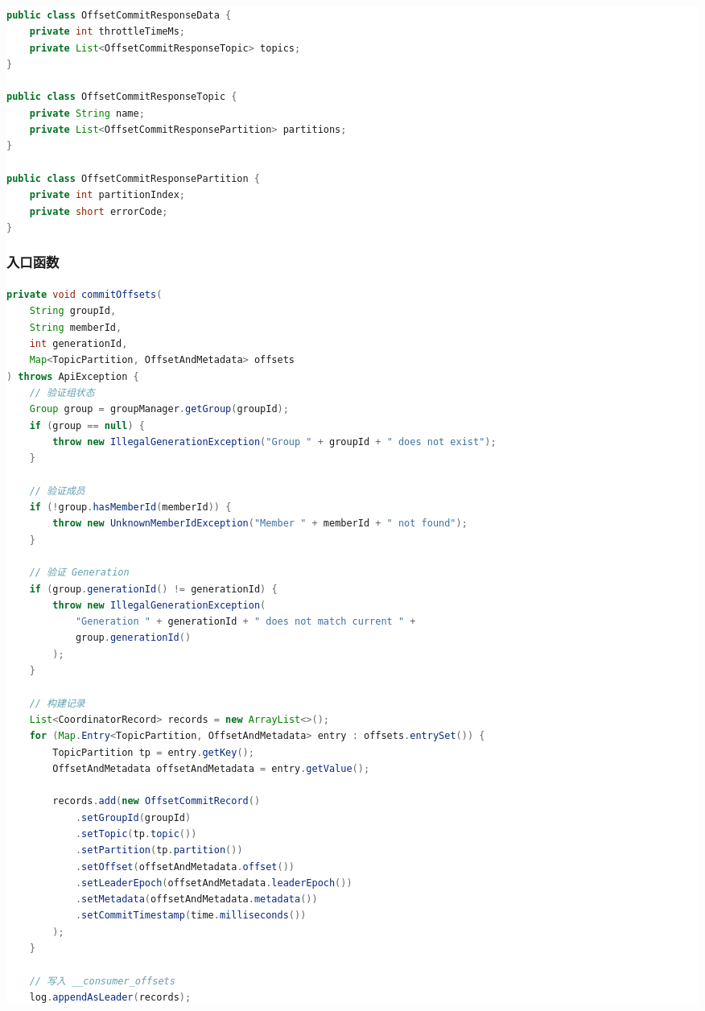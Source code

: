 ```java
public class OffsetCommitResponseData {
    private int throttleTimeMs;
    private List<OffsetCommitResponseTopic> topics;
}

public class OffsetCommitResponseTopic {
    private String name;
    private List<OffsetCommitResponsePartition> partitions;
}

public class OffsetCommitResponsePartition {
    private int partitionIndex;
    private short errorCode;
}
```

### 入口函数

```java
private void commitOffsets(
    String groupId,
    String memberId,
    int generationId,
    Map<TopicPartition, OffsetAndMetadata> offsets
) throws ApiException {
    // 验证组状态
    Group group = groupManager.getGroup(groupId);
    if (group == null) {
        throw new IllegalGenerationException("Group " + groupId + " does not exist");
    }
    
    // 验证成员
    if (!group.hasMemberId(memberId)) {
        throw new UnknownMemberIdException("Member " + memberId + " not found");
    }
    
    // 验证 Generation
    if (group.generationId() != generationId) {
        throw new IllegalGenerationException(
            "Generation " + generationId + " does not match current " +
            group.generationId()
        );
    }
    
    // 构建记录
    List<CoordinatorRecord> records = new ArrayList<>();
    for (Map.Entry<TopicPartition, OffsetAndMetadata> entry : offsets.entrySet()) {
        TopicPartition tp = entry.getKey();
        OffsetAndMetadata offsetAndMetadata = entry.getValue();
        
        records.add(new OffsetCommitRecord()
            .setGroupId(groupId)
            .setTopic(tp.topic())
            .setPartition(tp.partition())
            .setOffset(offsetAndMetadata.offset())
            .setLeaderEpoch(offsetAndMetadata.leaderEpoch())
            .setMetadata(offsetAndMetadata.metadata())
            .setCommitTimestamp(time.milliseconds())
        );
    }
    
    // 写入 __consumer_offsets
    log.appendAsLeader(records);
```